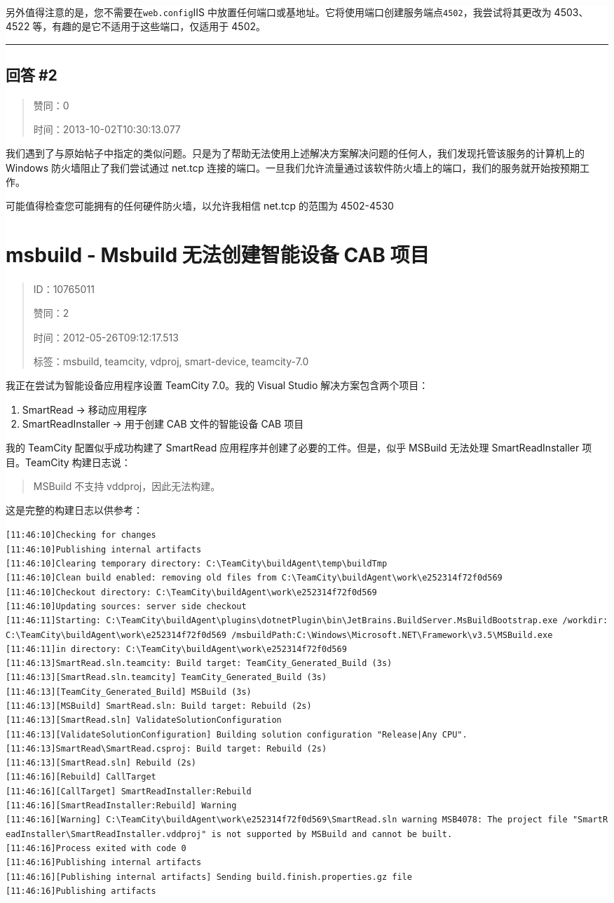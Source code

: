 另外值得注意的是，您不需要在`web.config`IIS 中放置任何端口或基地址。它将使用端口创建服务端点`4502`，我尝试将其更改为 4503、4522 等，有趣的是它不适用于这些端口，仅适用于 4502。

* * *

## 回答 #2

> 赞同：0
> 
> 时间：2013-10-02T10:30:13.077

我们遇到了与原始帖子中指定的类似问题。只是为了帮助无法使用上述解决方案解决问题的任何人，我们发现托管该服务的计算机上的 Windows 防火墙阻止了我们尝试通过 net.tcp 连接的端口。一旦我们允许流量通过该软件防火墙上的端口，我们的服务就开始按预期工作。

可能值得检查您可能拥有的任何硬件防火墙，以允许我相信 net.tcp 的范围为 4502-4530

# msbuild - Msbuild 无法创建智能设备 CAB 项目

> ID：10765011
> 
> 赞同：2
> 
> 时间：2012-05-26T09:12:17.513
> 
> 标签：msbuild, teamcity, vdproj, smart-device, teamcity-7.0

我正在尝试为智能设备应用程序设置 TeamCity 7.0。我的 Visual Studio 解决方案包含两个项目：

1.  SmartRead -> 移动应用程序
2.  SmartReadInstaller -> 用于创建 CAB 文件的智能设备 CAB 项目

我的 TeamCity 配置似乎成功构建了 SmartRead 应用程序并创建了必要的工件。但是，似乎 MSBuild 无法处理 SmartReadInstaller 项目。TeamCity 构建日志说：

> MSBuild 不支持 vddproj，因此无法构建。

这是完整的构建日志以供参考：

```
[11:46:10]Checking for changes
[11:46:10]Publishing internal artifacts
[11:46:10]Clearing temporary directory: C:\TeamCity\buildAgent\temp\buildTmp
[11:46:10]Clean build enabled: removing old files from C:\TeamCity\buildAgent\work\e252314f72f0d569
[11:46:10]Checkout directory: C:\TeamCity\buildAgent\work\e252314f72f0d569
[11:46:10]Updating sources: server side checkout
[11:46:11]Starting: C:\TeamCity\buildAgent\plugins\dotnetPlugin\bin\JetBrains.BuildServer.MsBuildBootstrap.exe /workdir:C:\TeamCity\buildAgent\work\e252314f72f0d569 /msbuildPath:C:\Windows\Microsoft.NET\Framework\v3.5\MSBuild.exe
[11:46:11]in directory: C:\TeamCity\buildAgent\work\e252314f72f0d569
[11:46:13]SmartRead.sln.teamcity: Build target: TeamCity_Generated_Build (3s)
[11:46:13][SmartRead.sln.teamcity] TeamCity_Generated_Build (3s)
[11:46:13][TeamCity_Generated_Build] MSBuild (3s)
[11:46:13][MSBuild] SmartRead.sln: Build target: Rebuild (2s)
[11:46:13][SmartRead.sln] ValidateSolutionConfiguration
[11:46:13][ValidateSolutionConfiguration] Building solution configuration "Release|Any CPU".
[11:46:13]SmartRead\SmartRead.csproj: Build target: Rebuild (2s)
[11:46:13][SmartRead.sln] Rebuild (2s)
[11:46:16][Rebuild] CallTarget
[11:46:16][CallTarget] SmartReadInstaller:Rebuild
[11:46:16][SmartReadInstaller:Rebuild] Warning
[11:46:16][Warning] C:\TeamCity\buildAgent\work\e252314f72f0d569\SmartRead.sln warning MSB4078: The project file "SmartReadInstaller\SmartReadInstaller.vddproj" is not supported by MSBuild and cannot be built.
[11:46:16]Process exited with code 0
[11:46:16]Publishing internal artifacts
[11:46:16][Publishing internal artifacts] Sending build.finish.properties.gz file
[11:46:16]Publishing artifacts
```